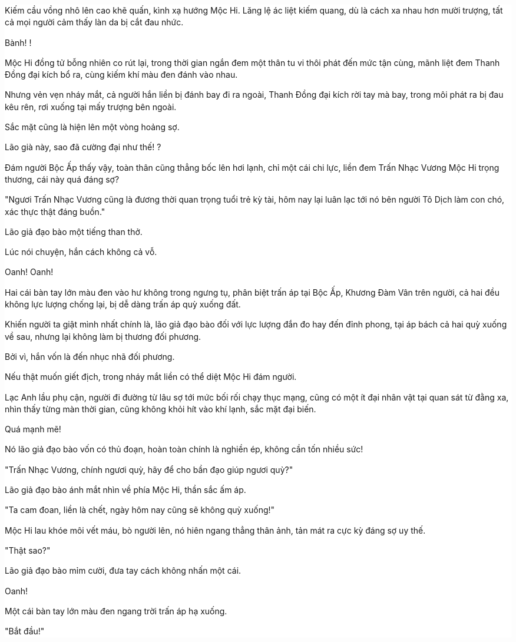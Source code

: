 Kiếm cầu vồng nhô lên cao khẽ quấn, kình xạ hướng Mộc Hi. Lăng lệ ác liệt kiếm quang, dù là cách xa nhau hơn mười trượng, tất cả mọi người cảm thấy làn da bị cắt đau nhức.

Bành! !

Mộc Hi đồng tử bỗng nhiên co rút lại, trong thời gian ngắn đem một thân tu vi thôi phát đến mức tận cùng, mãnh liệt đem Thanh Đồng đại kích bổ ra, cùng kiếm khí màu đen đánh vào nhau.

Nhưng vẻn vẹn nháy mắt, cả người hắn liền bị đánh bay đi ra ngoài, Thanh Đồng đại kích rời tay mà bay, trong môi phát ra bị đau kêu rên, rơi xuống tại mấy trượng bên ngoài.

Sắc mặt cũng là hiện lên một vòng hoảng sợ.

Lão già này, sao đã cường đại như thế! ?

Đám người Bộc Ấp thấy vậy, toàn thân cũng thẳng bốc lên hơi lạnh, chỉ một cái chi lực, liền đem Trấn Nhạc Vương Mộc Hi trọng thương, cái này quá đáng sợ?

"Ngươi Trấn Nhạc Vương cũng là đương thời quan trọng tuổi trẻ kỳ tài, hôm nay lại luân lạc tới nó bên người Tô Dịch làm con chó, xác thực thật đáng buồn."

Lão giả đạo bào một tiếng than thở.

Lúc nói chuyện, hắn cách không cả vỗ.

Oanh! Oanh!

Hai cái bàn tay lớn màu đen vào hư không trong ngưng tụ, phân biệt trấn áp tại Bộc Ấp, Khương Đàm Vân trên người, cả hai đều không lực lượng chống lại, bị dễ dàng trấn áp quỳ xuống đất.

Khiến người ta giật mình nhất chính là, lão giả đạo bào đối với lực lượng đắn đo hay đến đỉnh phong, tại áp bách cả hai quỳ xuống về sau, nhưng lại không làm bị thương đối phương.

Bởi vì, hắn vốn là đến nhục nhã đối phương.

Nếu thật muốn giết địch, trong nháy mắt liền có thể diệt Mộc Hi đám người.

Lạc Anh lầu phụ cận, người đi đường từ lâu sợ tới mức bối rối chạy thục mạng, cũng có một ít đại nhân vật tại quan sát từ đằng xa, nhìn thấy từng màn thời gian, cũng không khỏi hít vào khí lạnh, sắc mặt đại biến.

Quá mạnh mẽ!

Nó lão giả đạo bào vốn có thủ đoạn, hoàn toàn chính là nghiền ép, không cần tốn nhiều sức!

"Trấn Nhạc Vương, chính ngươi quỳ, hãy để cho bần đạo giúp ngươi quỳ?"

Lão giả đạo bào ánh mắt nhìn về phía Mộc Hi, thần sắc ấm áp.

"Ta cam đoan, liền là chết, ngày hôm nay cũng sẽ không quỳ xuống!"

Mộc Hi lau khóe môi vết máu, bò người lên, nó hiên ngang thẳng thân ảnh, tản mát ra cực kỳ đáng sợ uy thế.

"Thật sao?"

Lão giả đạo bào mỉm cười, đưa tay cách không nhấn một cái.

Oanh!

Một cái bàn tay lớn màu đen ngang trời trấn áp hạ xuống.

"Bắt đầu!"
